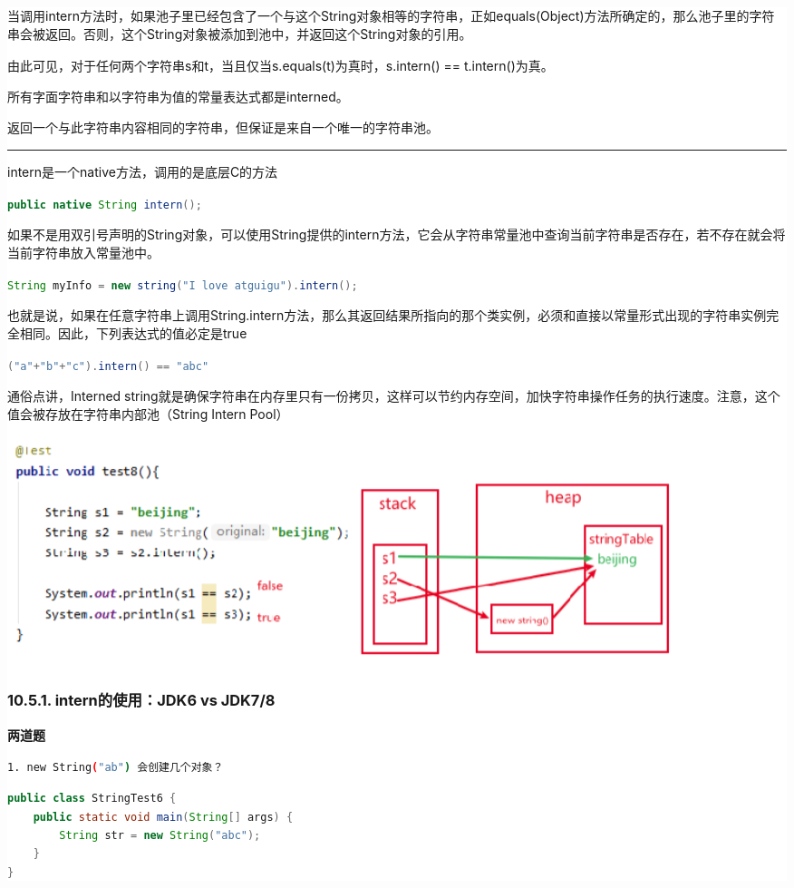当调用intern方法时，如果池子里已经包含了一个与这个String对象相等的字符串，正如equals(Object)方法所确定的，那么池子里的字符串会被返回。否则，这个String对象被添加到池中，并返回这个String对象的引用。

由此可见，对于任何两个字符串s和t，当且仅当s.equals(t)为真时，s.intern() == t.intern()为真。

所有字面字符串和以字符串为值的常量表达式都是interned。

返回一个与此字符串内容相同的字符串，但保证是来自一个唯一的字符串池。

---

intern是一个native方法，调用的是底层C的方法

```java
public native String intern();
```

如果不是用双引号声明的String对象，可以使用String提供的intern方法，它会从字符串常量池中查询当前字符串是否存在，若不存在就会将当前字符串放入常量池中。

```java
String myInfo = new string("I love atguigu").intern();
```

也就是说，如果在任意字符串上调用String.intern方法，那么其返回结果所指向的那个类实例，必须和直接以常量形式出现的字符串实例完全相同。因此，下列表达式的值必定是true

```java
("a"+"b"+"c").intern() == "abc"
```

通俗点讲，Interned string就是确保字符串在内存里只有一份拷贝，这样可以节约内存空间，加快字符串操作任务的执行速度。注意，这个值会被存放在字符串内部池（String Intern Pool）

![image-20220919155109769](README.assets/image-20220919155109769.png)

### 10.5.1. intern的使用：JDK6 vs JDK7/8

**两道题**

```bash
1. new String("ab") 会创建几个对象？
```

```java
public class StringTest6 {
    public static void main(String[] args) {
        String str = new String("abc");
    }
}
```

